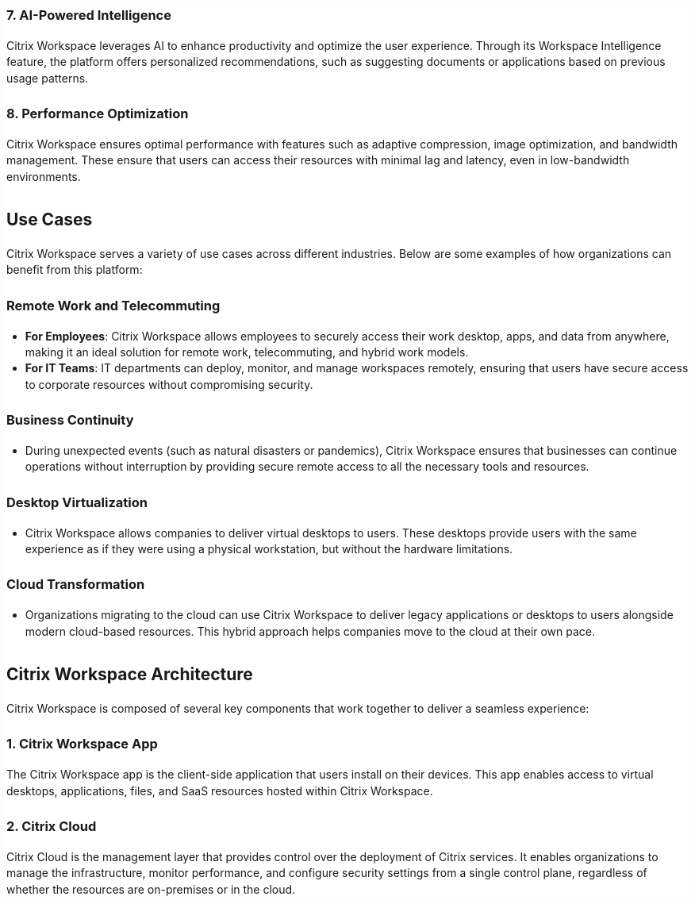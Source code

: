 ### 7. **AI-Powered Intelligence**
   Citrix Workspace leverages AI to enhance productivity and optimize the user experience. Through its Workspace Intelligence feature, the platform offers personalized recommendations, such as suggesting documents or applications based on previous usage patterns.

### 8. **Performance Optimization**
   Citrix Workspace ensures optimal performance with features such as adaptive compression, image optimization, and bandwidth management. These ensure that users can access their resources with minimal lag and latency, even in low-bandwidth environments.

## Use Cases

Citrix Workspace serves a variety of use cases across different industries. Below are some examples of how organizations can benefit from this platform:

### **Remote Work and Telecommuting**
   - **For Employees**: Citrix Workspace allows employees to securely access their work desktop, apps, and data from anywhere, making it an ideal solution for remote work, telecommuting, and hybrid work models.
   - **For IT Teams**: IT departments can deploy, monitor, and manage workspaces remotely, ensuring that users have secure access to corporate resources without compromising security.

### **Business Continuity**
   - During unexpected events (such as natural disasters or pandemics), Citrix Workspace ensures that businesses can continue operations without interruption by providing secure remote access to all the necessary tools and resources.
   
### **Desktop Virtualization**
   - Citrix Workspace allows companies to deliver virtual desktops to users. These desktops provide users with the same experience as if they were using a physical workstation, but without the hardware limitations.

### **Cloud Transformation**
   - Organizations migrating to the cloud can use Citrix Workspace to deliver legacy applications or desktops to users alongside modern cloud-based resources. This hybrid approach helps companies move to the cloud at their own pace.

## Citrix Workspace Architecture

Citrix Workspace is composed of several key components that work together to deliver a seamless experience:

### **1. Citrix Workspace App**
   The Citrix Workspace app is the client-side application that users install on their devices. This app enables access to virtual desktops, applications, files, and SaaS resources hosted within Citrix Workspace.

### **2. Citrix Cloud**
   Citrix Cloud is the management layer that provides control over the deployment of Citrix services. It enables organizations to manage the infrastructure, monitor performance, and configure security settings from a single control plane, regardless of whether the resources are on-premises or in the cloud.
